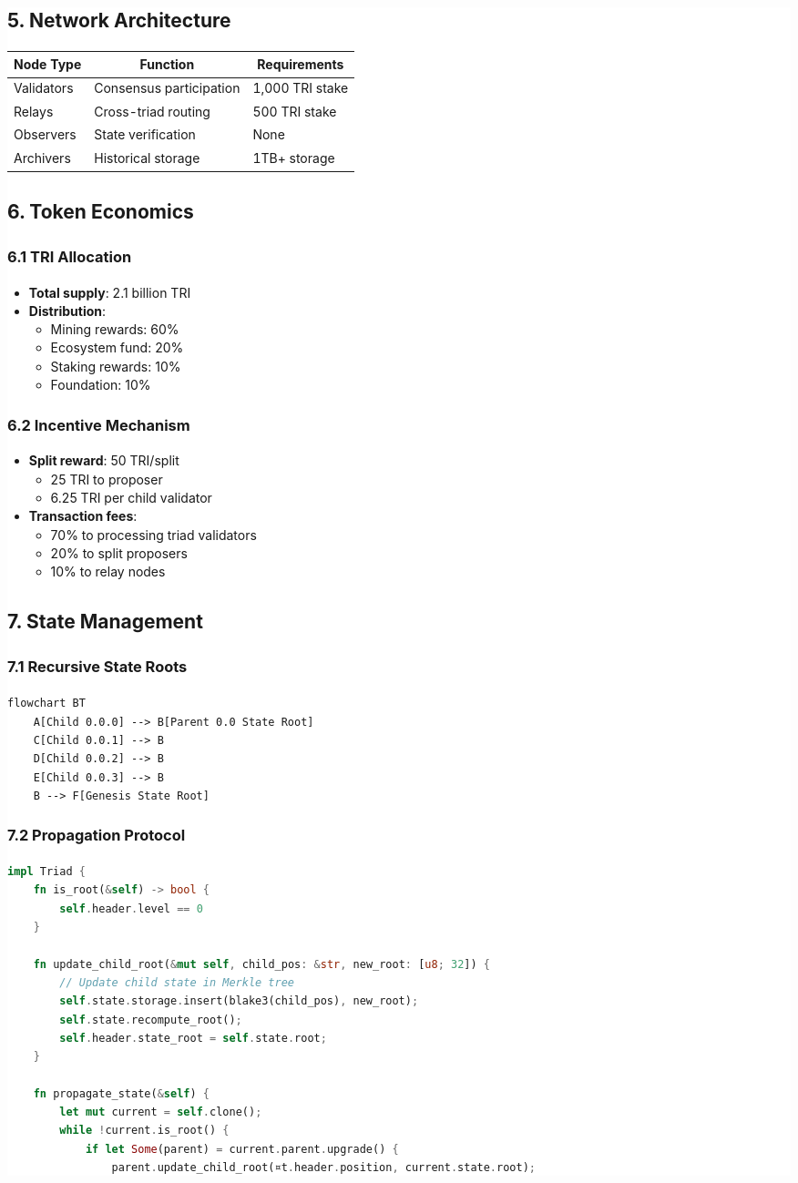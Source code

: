 ## 5. Network Architecture  
| Node Type    | Function                      | Requirements  |  
|--------------|-------------------------------|---------------|  
| Validators   | Consensus participation       | 1,000 TRI stake |  
| Relays       | Cross-triad routing           | 500 TRI stake |  
| Observers    | State verification            | None          |  
| Archivers    | Historical storage            | 1TB+ storage  |  

## 6. Token Economics  

### 6.1 TRI Allocation  
- **Total supply**: 2.1 billion TRI  
- **Distribution**:  
  - Mining rewards: 60%  
  - Ecosystem fund: 20%  
  - Staking rewards: 10%  
  - Foundation: 10%  

### 6.2 Incentive Mechanism  
- **Split reward**: 50 TRI/split  
  - 25 TRI to proposer  
  - 6.25 TRI per child validator  
- **Transaction fees**:  
  - 70% to processing triad validators  
  - 20% to split proposers  
  - 10% to relay nodes  

## 7. State Management  

### 7.1 Recursive State Roots  
```mermaid  
flowchart BT  
    A[Child 0.0.0] --> B[Parent 0.0 State Root]  
    C[Child 0.0.1] --> B  
    D[Child 0.0.2] --> B  
    E[Child 0.0.3] --> B  
    B --> F[Genesis State Root]  
```  

### 7.2 Propagation Protocol  
```rust  
impl Triad {  
    fn is_root(&self) -> bool {  
        self.header.level == 0  
    }  

    fn update_child_root(&mut self, child_pos: &str, new_root: [u8; 32]) {  
        // Update child state in Merkle tree  
        self.state.storage.insert(blake3(child_pos), new_root);  
        self.state.recompute_root();  
        self.header.state_root = self.state.root;  
    }  

    fn propagate_state(&self) {  
        let mut current = self.clone();  
        while !current.is_root() {  
            if let Some(parent) = current.parent.upgrade() {  
                parent.update_child_root(¤t.header.position, current.state.root);  
```
